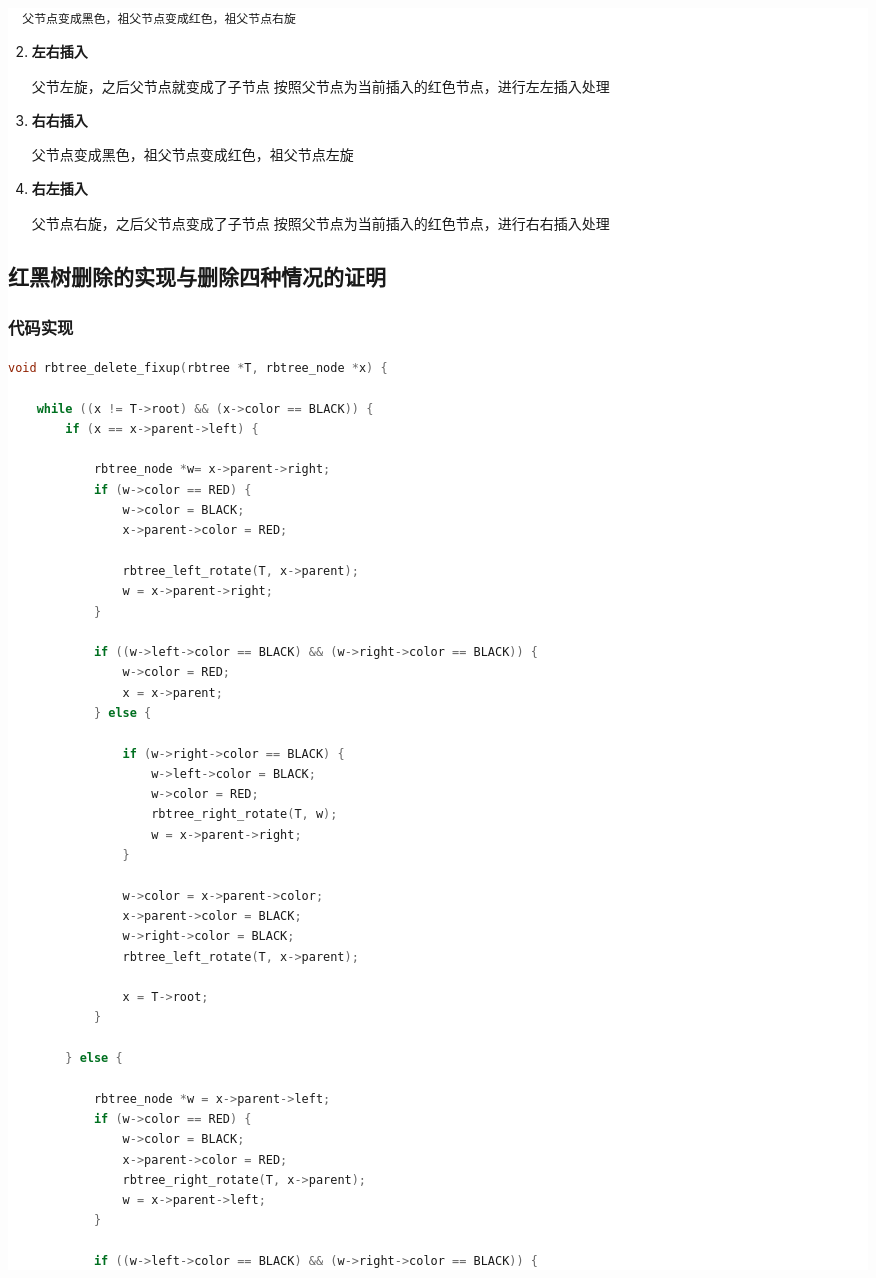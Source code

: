       父节点变成黑色，祖父节点变成红色，祖父节点右旋

   2. **左右插入**

      父节左旋，之后父节点就变成了子节点
      按照父节点为当前插入的红色节点，进行左左插入处理

   3. **右右插入**

      父节点变成黑色，祖父节点变成红色，祖父节点左旋

   4. **右左插入**

      父节点右旋，之后父节点变成了子节点
      按照父节点为当前插入的红色节点，进行右右插入处理

## 红黑树删除的实现与删除四种情况的证明

### 代码实现

```c
void rbtree_delete_fixup(rbtree *T, rbtree_node *x) {
 
	while ((x != T->root) && (x->color == BLACK)) {
		if (x == x->parent->left) {
 
			rbtree_node *w= x->parent->right;
			if (w->color == RED) {
				w->color = BLACK;
				x->parent->color = RED;
 
				rbtree_left_rotate(T, x->parent);
				w = x->parent->right;
			}
 
			if ((w->left->color == BLACK) && (w->right->color == BLACK)) {
				w->color = RED;
				x = x->parent;
			} else {
 
				if (w->right->color == BLACK) {
					w->left->color = BLACK;
					w->color = RED;
					rbtree_right_rotate(T, w);
					w = x->parent->right;
				}
 
				w->color = x->parent->color;
				x->parent->color = BLACK;
				w->right->color = BLACK;
				rbtree_left_rotate(T, x->parent);
 
				x = T->root;
			}
 
		} else {
 
			rbtree_node *w = x->parent->left;
			if (w->color == RED) {
				w->color = BLACK;
				x->parent->color = RED;
				rbtree_right_rotate(T, x->parent);
				w = x->parent->left;
			}
 
			if ((w->left->color == BLACK) && (w->right->color == BLACK)) {
```